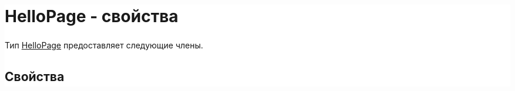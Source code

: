 # HelloPage - свойства
 

Тип <a href="T_OptimisationTasksEditor_HelloPage">HelloPage</a> предоставляет следующие члены.


## Свойства